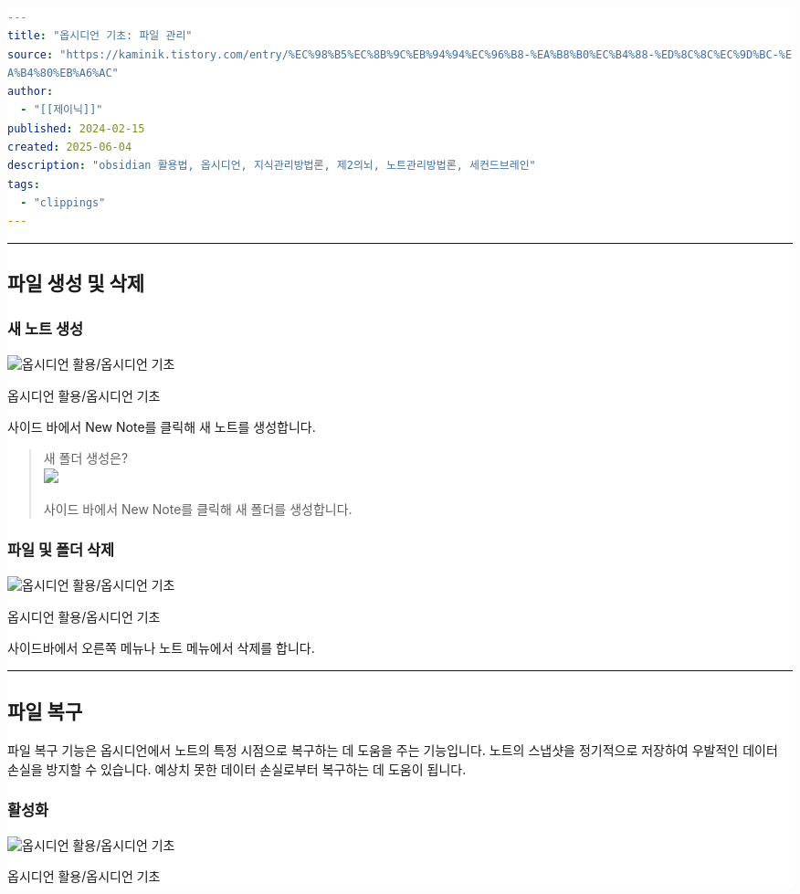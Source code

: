 ```yaml
---
title: "옵시디언 기초: 파일 관리"
source: "https://kaminik.tistory.com/entry/%EC%98%B5%EC%8B%9C%EB%94%94%EC%96%B8-%EA%B8%B0%EC%B4%88-%ED%8C%8C%EC%9D%BC-%EA%B4%80%EB%A6%AC"
author:
  - "[[제이닉]]"
published: 2024-02-15
created: 2025-06-04
description: "obsidian 활용법, 옵시디언, 지식관리방법론, 제2의뇌, 노트관리방법론, 세컨드브레인"
tags:
  - "clippings"
---
```

---

## 파일 생성 및 삭제

### 새 노트 생성

![옵시디언 활용/옵시디언 기초](https://img1.daumcdn.net/thumb/R1280x0/?scode=mtistory2&fname=https%3A%2F%2Fblog.kakaocdn.net%2Fdn%2FlgDdI%2FbtsFYN0JbTo%2FhABdd3ehB5lRRoygTj3K2K%2Fimg.png)

옵시디언 활용/옵시디언 기초

사이드 바에서 New Note를 클릭해 새 노트를 생성합니다.

> 새 폴더 생성은?  
> ![](https://img1.daumcdn.net/thumb/R1280x0/?scode=mtistory2&fname=https%3A%2F%2Fblog.kakaocdn.net%2Fdn%2FbJ3wQN%2FbtsFZtAWkfh%2F4Ze4uq2XPTS9LB8BKuUGH1%2Fimg.png)
> 
> 사이드 바에서 New Note를 클릭해 새 폴더를 생성합니다.

### 파일 및 폴더 삭제

![옵시디언 활용/옵시디언 기초](https://img1.daumcdn.net/thumb/R1280x0/?scode=mtistory2&fname=https%3A%2F%2Fblog.kakaocdn.net%2Fdn%2F3WC8P%2FbtsF0HrrZX3%2FkgNDepwXoTHNG4XMrK9zfK%2Fimg.png)

옵시디언 활용/옵시디언 기초

사이드바에서 오른쪽 메뉴나 노트 메뉴에서 삭제를 합니다.

---

## 파일 복구

파일 복구 기능은 옵시디언에서 노트의 특정 시점으로 복구하는 데 도움을 주는 기능입니다. 노트의 스냅샷을 정기적으로 저장하여 우발적인 데이터 손실을 방지할 수 있습니다. 예상치 못한 데이터 손실로부터 복구하는 데 도움이 됩니다.

### 활성화

![옵시디언 활용/옵시디언 기초](https://img1.daumcdn.net/thumb/R1280x0/?scode=mtistory2&fname=https%3A%2F%2Fblog.kakaocdn.net%2Fdn%2FbL7P9q%2FbtsFYO6pIIb%2FVd0hsKxtPkw7Dbl3fmtCAK%2Fimg.png)

옵시디언 활용/옵시디언 기초

